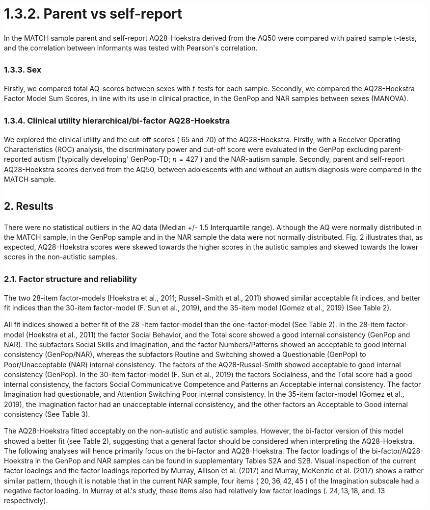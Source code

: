 # 1.3.2. Parent vs self-report 

In the MATCH sample parent and self-report AQ28-Hoekstra derived from the AQ50 were compared with paired sample t-tests, and the correlation between informants was tested with Pearson's correlation.

### 1.3.3. Sex

Firstly, we compared total AQ-scores between sexes with $t$-tests for each sample. Secondly, we compared the AQ28-Hoekstra Factor Model Sum Scores, in line with its use in clinical practice, in the GenPop and NAR samples between sexes (MANOVA).

### 1.3.4. Clinical utility hierarchical/bi-factor AQ28-Hoekstra

We explored the clinical utility and the cut-off scores ( 65 and 70) of the AQ28-Hoekstra. Firstly, with a Receiver Operating Characteristics (ROC) analysis, the discriminatory power and cut-off score were evaluated in the GenPop excluding parent-reported autism ('typically developing' GenPop-TD; $n=427$ ) and the NAR-autism sample. Secondly, parent and self-report AQ28-Hoekstra scores derived from the AQ50, between adolescents with and without an autism diagnosis were compared in the MATCH sample.

## 2. Results

There were no statistical outliers in the AQ data (Median +/- 1.5 Interquartile range). Although the AQ were normally distributed in the MATCH sample, in the GenPop sample and in the NAR sample the data were not normally distributed. Fig. 2 illustrates that, as expected, AQ28-Hoekstra scores were skewed towards the higher scores in the autistic samples and skewed towards the lower scores in the non-autistic samples.

### 2.1. Factor structure and reliability

The two 28-item factor-models (Hoekstra et al., 2011; Russell-Smith et al., 2011) showed similar acceptable fit indices, and better fit indices than the 30-item factor-model (F. Sun et al., 2019), and the 35-item model (Gomez et al., 2019) (See Table 2).

All fit indices showed a better fit of the 28 -item factor-model than the one-factor-model (See Table 2).
In the 28-item factor-model (Hoekstra et al., 2011) the factor Social Behavior, and the Total score showed a good internal consistency (GenPop and NAR). The subfactors Social Skills and Imagination, and the factor Numbers/Patterns showed an acceptable to good internal consistency (GenPop/NAR), whereas the subfactors Routine and Switching showed a Questionable (GenPop) to Poor/Unacceptable (NAR) internal consistency. The factors of the AQ28-Russel-Smith showed acceptable to good internal consistency (GenPop). In the 30-item factor-model (F. Sun et al., 2019) the factors Socialness, and the Total score had a good internal consistency, the factors Social Communicative Competence and Patterns an Acceptable internal consistency. The factor Imagination had questionable, and Attention Switching Poor internal consistency. In the 35-item factor-model (Gomez et al., 2019), the Imagination factor had an unacceptable internal consistency, and the other factors an Acceptable to Good internal consistency (See Table 3).

The AQ28-Hoekstra fitted acceptably on the non-autistic and autistic samples. However, the bi-factor version of this model showed a better fit (see Table 2), suggesting that a general factor should be considered when interpreting the AQ28-Hoekstra. The following analyses will hence primarily focus on the bi-factor and AQ28-Hoekstra. The factor loadings of the bi-factor/AQ28-Hoekstra in the GenPop and NAR samples can be found in supplementary Tables S2A and S2B. Visual inspection of the current factor loadings and the factor loadings reported by Murray, Allison et al. (2017) and Murray, McKenzie et al. (2017) shows a rather similar pattern, though it is notable that in the current NAR sample, four items ( $20,36,42,45$ ) of the Imagination subscale had a negative factor loading. In Murray et al.'s study, these items also had relatively low factor loadings (. $24,13,18$, and. 13 respectively).
